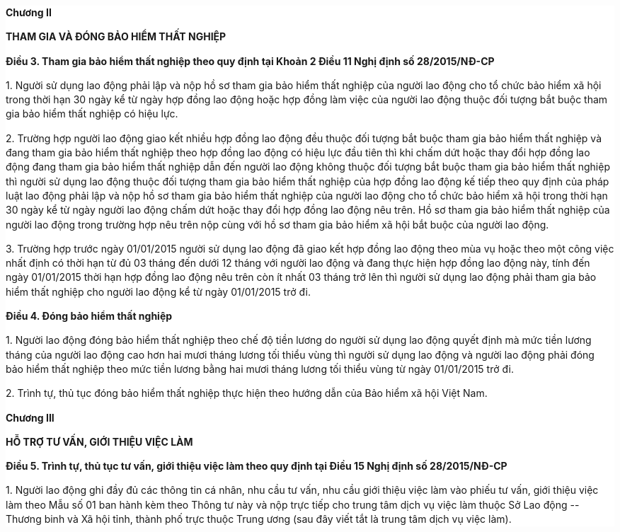 **Chương II**

**THAM GIA VÀ ĐÓNG BẢO HIỂM THẤT NGHIỆP**

**Điều 3. Tham gia bảo hiểm thất nghiệp theo quy định tại Khoản 2 Điều
11 Nghị định số 28/2015/NĐ-CP**

1\. Người sử dụng lao động phải lập và nộp hồ sơ tham gia bảo hiểm thất
nghiệp của người lao động cho tổ chức bảo hiểm xã hội trong thời hạn 30
ngày kể từ ngày hợp đồng lao động hoặc hợp đồng làm việc của người lao
động thuộc đối tượng bắt buộc tham gia bảo hiểm thất nghiệp có hiệu lực.

2\. Trường hợp người lao động giao kết nhiều hợp đồng lao động đều thuộc
đối tượng bắt buộc tham gia bảo hiểm thất nghiệp và đang tham gia bảo
hiểm thất nghiệp theo hợp đồng lao động có hiệu lực đầu tiên thì khi
chấm dứt hoặc thay đổi hợp đồng lao động đang tham gia bảo hiểm thất
nghiệp dẫn đến người lao động không thuộc đối tượng bắt buộc tham gia
bảo hiểm thất nghiệp thì người sử dụng lao động thuộc đối tượng tham gia
bảo hiểm thất nghiệp của hợp đồng lao động kế tiếp theo quy định của
pháp luật lao động phải lập và nộp hồ sơ tham gia bảo hiểm thất nghiệp
của người lao động cho tổ chức bảo hiểm xã hội trong thời hạn 30 ngày kể
từ ngày người lao động chấm dứt hoặc thay đổi hợp đồng lao động nêu
trên. Hồ sơ tham gia bảo hiểm thất nghiệp của người lao động trong
trường hợp nêu trên nộp cùng với hồ sơ tham gia bảo hiểm xã hội bắt buộc
của người lao động.

3\. Trường hợp trước ngày 01/01/2015 người sử dụng lao động đã giao kết
hợp đồng lao động theo mùa vụ hoặc theo một công việc nhất định có thời
hạn từ đủ 03 tháng đến dưới 12 tháng với người lao động và đang thực
hiện hợp đồng lao động này, tính đến ngày 01/01/2015 thời hạn hợp đồng
lao động nêu trên còn ít nhất 03 tháng trở lên thì người sử dụng lao
động phải tham gia bảo hiểm thất nghiệp cho người lao động kể từ ngày
01/01/2015 trở đi.

**Điều 4. Đóng bảo hiểm thất nghiệp**

1\. Người lao động đóng bảo hiểm thất nghiệp theo chế độ tiền lương do
người sử dụng lao động quyết định mà mức tiền lương tháng của người lao
động cao hơn hai mươi tháng lương tối thiểu vùng thì người sử dụng lao
động và người lao động phải đóng bảo hiểm thất nghiệp theo mức tiền
lương bằng hai mươi tháng lương tối thiểu vùng từ ngày 01/01/2015 trở
đi.

2\. Trình tự, thủ tục đóng bảo hiểm thất nghiệp thực hiện theo hướng dẫn
của Bảo hiểm xã hội Việt Nam.

**Chương III**

**HỖ TRỢ TƯ VẤN, GIỚI THIỆU VIỆC LÀM**

**Điều 5. Trình tự, thủ tục tư vấn, giới thiệu việc làm theo quy định
tại Điều 15 Nghị định số 28/2015/NĐ-CP**

1\. Người lao động ghi đầy đủ các thông tin cá nhân, nhu cầu tư vấn, nhu
cầu giới thiệu việc làm vào phiếu tư vấn, giới thiệu việc làm theo Mẫu
số 01 ban hành kèm theo Thông tư này và nộp trực tiếp cho trung tâm dịch
vụ việc làm thuộc Sở Lao động -- Thương binh và Xã hội tỉnh, thành phố
trực thuộc Trung ương (sau đây viết tắt là trung tâm dịch vụ việc làm).
